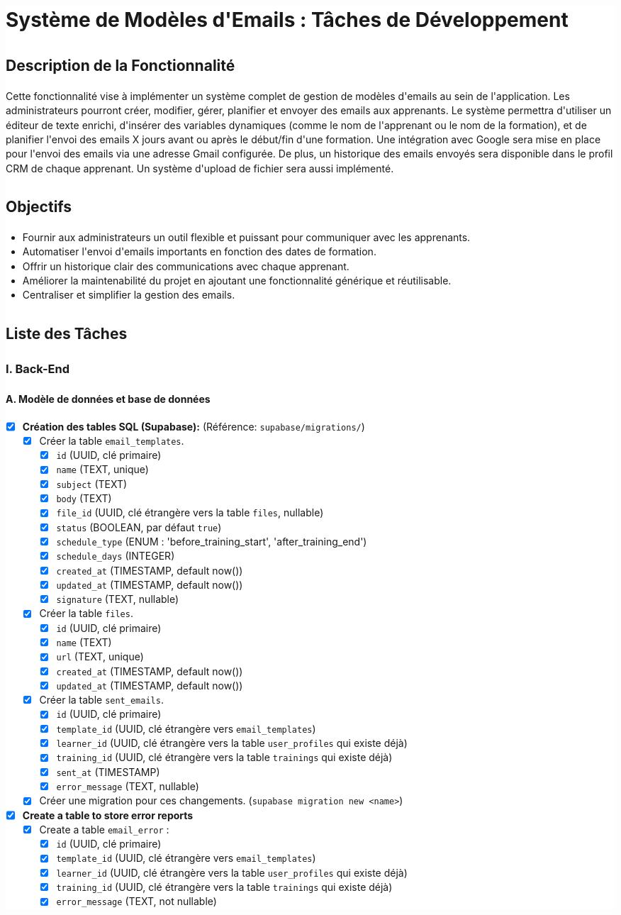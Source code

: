 # Système de Modèles d'Emails : Tâches de Développement

## Description de la Fonctionnalité

Cette fonctionnalité vise à implémenter un système complet de gestion de modèles d'emails au sein de l'application. Les administrateurs pourront créer, modifier, gérer, planifier et envoyer des emails aux apprenants. Le système permettra d'utiliser un éditeur de texte enrichi, d'insérer des variables dynamiques (comme le nom de l'apprenant ou le nom de la formation), et de planifier l'envoi des emails X jours avant ou après le début/fin d'une formation. Une intégration avec Google sera mise en place pour l'envoi des emails via une adresse Gmail configurée. De plus, un historique des emails envoyés sera disponible dans le profil CRM de chaque apprenant. Un système d'upload de fichier sera aussi implémenté.

## Objectifs

*   Fournir aux administrateurs un outil flexible et puissant pour communiquer avec les apprenants.
*   Automatiser l'envoi d'emails importants en fonction des dates de formation.
*   Offrir un historique clair des communications avec chaque apprenant.
*   Améliorer la maintenabilité du projet en ajoutant une fonctionnalité générique et réutilisable.
*   Centraliser et simplifier la gestion des emails.

## Liste des Tâches

### I. Back-End

#### A. Modèle de données et base de données

- [x] **Création des tables SQL (Supabase):** (Référence: `supabase/migrations/`)
    - [x] Créer la table `email_templates`.
        - [x] `id` (UUID, clé primaire)
        - [x] `name` (TEXT, unique)
        - [x] `subject` (TEXT)
        - [x] `body` (TEXT)
        - [x] `file_id` (UUID, clé étrangère vers la table `files`, nullable)
        - [x] `status` (BOOLEAN, par défaut `true`)
        - [x] `schedule_type` (ENUM : 'before_training_start', 'after_training_end')
        - [x] `schedule_days` (INTEGER)
        - [x] `created_at` (TIMESTAMP, default now())
        - [x] `updated_at` (TIMESTAMP, default now())
        - [x] `signature` (TEXT, nullable)
    - [x] Créer la table `files`.
        - [x] `id` (UUID, clé primaire)
        - [x] `name` (TEXT)
        - [x] `url` (TEXT, unique)
        - [x] `created_at` (TIMESTAMP, default now())
        - [x] `updated_at` (TIMESTAMP, default now())
    - [x] Créer la table `sent_emails`.
        - [x] `id` (UUID, clé primaire)
        - [x] `template_id` (UUID, clé étrangère vers `email_templates`)
        - [x] `learner_id` (UUID, clé étrangère vers la table `user_profiles` qui existe déjà)
        - [x] `training_id` (UUID, clé étrangère vers la table `trainings` qui existe déjà)
        - [x] `sent_at` (TIMESTAMP)
        - [x] `error_message` (TEXT, nullable)
    - [x] Créer une migration pour ces changements. (`supabase migration new <name>`)
- [x] **Create a table to store error reports**
    - [x] Create a table `email_error` :
        - [x] `id` (UUID, clé primaire)
        - [x] `template_id` (UUID, clé étrangère vers `email_templates`)
        - [x] `learner_id` (UUID, clé étrangère vers la table `user_profiles` qui existe déjà)
        - [x] `training_id` (UUID, clé étrangère vers la table `trainings` qui existe déjà)
        - [x] `error_message` (TEXT, not nullable)